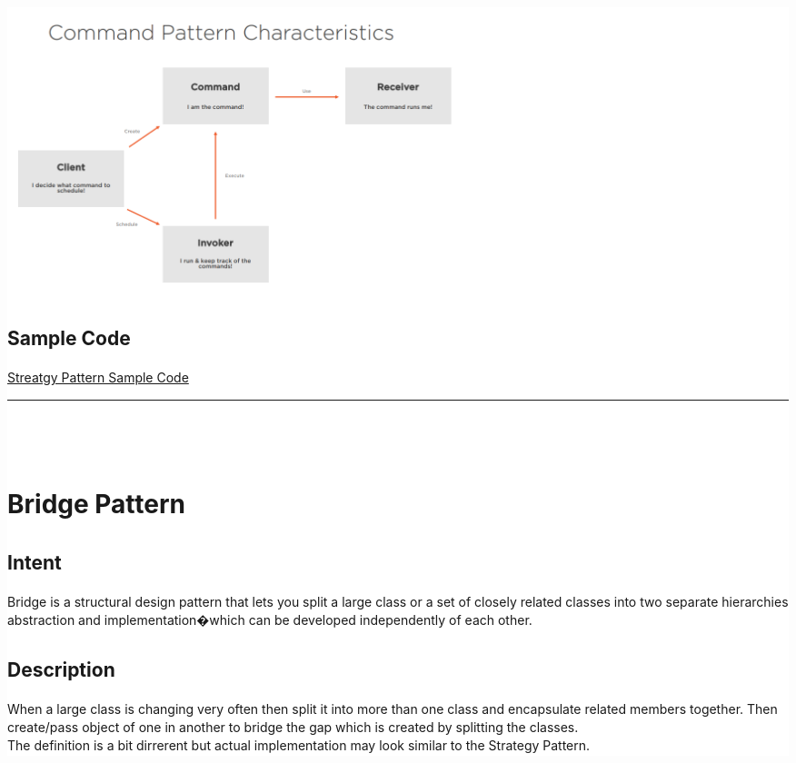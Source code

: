 <img src="./Images/DesignPatterns/Command-1.png" alt="Command" width="500"/>

## Sample Code
[Streatgy Pattern Sample Code](./CodeSamples/DesignPatterns/Command.cs)
<hr>
<br><br>

# Bridge Pattern
## Intent
Bridge is a structural design pattern that lets you split a large class or a set of closely related classes into two separate hierarchies abstraction and implementation�which can be developed independently of each other.

## Description
When a large class is changing very often then split it into more than one class and encapsulate related members together. Then create/pass object of one in another to bridge the gap which is created by splitting the classes. <br>
The definition is a bit dirrerent but actual implementation may look similar to the Strategy Pattern. 

